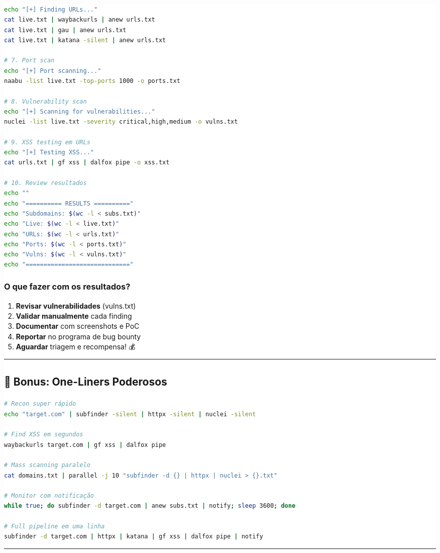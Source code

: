 ```bash
echo "[+] Finding URLs..."
cat live.txt | waybackurls | anew urls.txt
cat live.txt | gau | anew urls.txt
cat live.txt | katana -silent | anew urls.txt

# 7. Port scan
echo "[+] Port scanning..."
naabu -list live.txt -top-ports 1000 -o ports.txt

# 8. Vulnerability scan
echo "[+] Scanning for vulnerabilities..."
nuclei -list live.txt -severity critical,high,medium -o vulns.txt

# 9. XSS testing em URLs
echo "[+] Testing XSS..."
cat urls.txt | gf xss | dalfox pipe -o xss.txt

# 10. Review resultados
echo ""
echo "========== RESULTS =========="
echo "Subdomains: $(wc -l < subs.txt)"
echo "Live: $(wc -l < live.txt)"
echo "URLs: $(wc -l < urls.txt)"
echo "Ports: $(wc -l < ports.txt)"
echo "Vulns: $(wc -l < vulns.txt)"
echo "============================="
```

### O que fazer com os resultados?

1. **Revisar vulnerabilidades** (vulns.txt)
2. **Validar manualmente** cada finding
3. **Documentar** com screenshots e PoC
4. **Reportar** no programa de bug bounty
5. **Aguardar** triagem e recompensa! 💰

---

## 🎁 Bonus: One-Liners Poderosos

```bash
# Recon super rápido
echo "target.com" | subfinder -silent | httpx -silent | nuclei -silent

# Find XSS em segundos
waybackurls target.com | gf xss | dalfox pipe

# Mass scanning paralelo
cat domains.txt | parallel -j 10 "subfinder -d {} | httpx | nuclei > {}.txt"

# Monitor com notificação
while true; do subfinder -d target.com | anew subs.txt | notify; sleep 3600; done

# Full pipeline em uma linha
subfinder -d target.com | httpx | katana | gf xss | dalfox pipe | notify
```

---